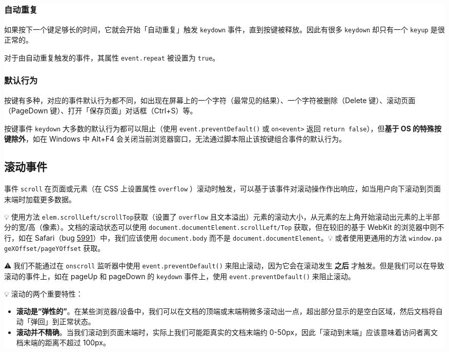 ### 自动重复
如果按下一个键足够长的时间，它就会开始「自动重复」触发 `keydown` 事件，直到按键被释放。因此有很多 `keydown` 却只有一个 `keyup` 是很正常的。

对于由自动重复触发的事件，其属性 `event.repeat` 被设置为 `true`。

### 默认行为
按键有多种，对应的事件默认行为都不同，如出现在屏幕上的一个字符（最常见的结果）、一个字符被删除（Delete 键）、滚动页面（PageDown 键）、打开「保存页面」对话框（Ctrl+S）等。

按键事件 `keydown` 大多数的默认行为都可以阻止（使用 `event.preventDefault()` 或 `on<event>` 返回 `return false`），但**基于 OS 的特殊按键除外**，如在 Windows 中 Alt+F4 会关闭当前浏览器窗口，无法通过脚本阻止该按键组合事件的默认行为。

## 滚动事件
事件 `scroll` 在页面或元素（在 CSS 上设置属性 `overflow` ）滚动时触发，可以基于该事件对滚动操作作出响应，如当用户向下滚动到页面末端时加载更多数据。

:bulb: 使用方法 `elem.scrollLeft/scrollTop`获取（设置了 `overflow` 且文本溢出）元素的滚动大小，从元素的左上角开始滚动出元素的上半部分的宽/高（像素）。文档的滚动状态可以使用 `document.documentElement.scrollLeft/Top` 获取，但在较旧的基于 WebKit 的浏览器中则不行，如在 Safari（bug [5991](https://bugs.webkit.org/show_bug.cgi?id=5991)）中，我们应该使用 `document.body` 而不是 `document.documentElement`。💡 或者使用更通用的方法 `window.pageXOffset/pageYOffset` 获取。

:warning: 我们不能通过在 `onscroll` 监听器中使用 `event.preventDefault()` 来阻止滚动，因为它会在滚动发生 **之后** 才触发。但是我们可以在导致滚动的事件上，如在 pageUp 和 pageDown 的 `keydown` 事件上，使用 `event.preventDefault()` 来阻止滚动。

:bulb: 滚动的两个重要特性：

* **滚动是“弹性的”**。在某些浏览器/设备中，我们可以在文档的顶端或末端稍微多滚动出一点，超出部分显示的是空白区域，然后文档将自动「弹回」到正常状态。
* **滚动并不精确**。当我们滚动到页面末端时，实际上我们可能距真实的文档末端约 0-50px，因此「滚动到末端」应该意味着访问者离文档末端的距离不超过 100px。
